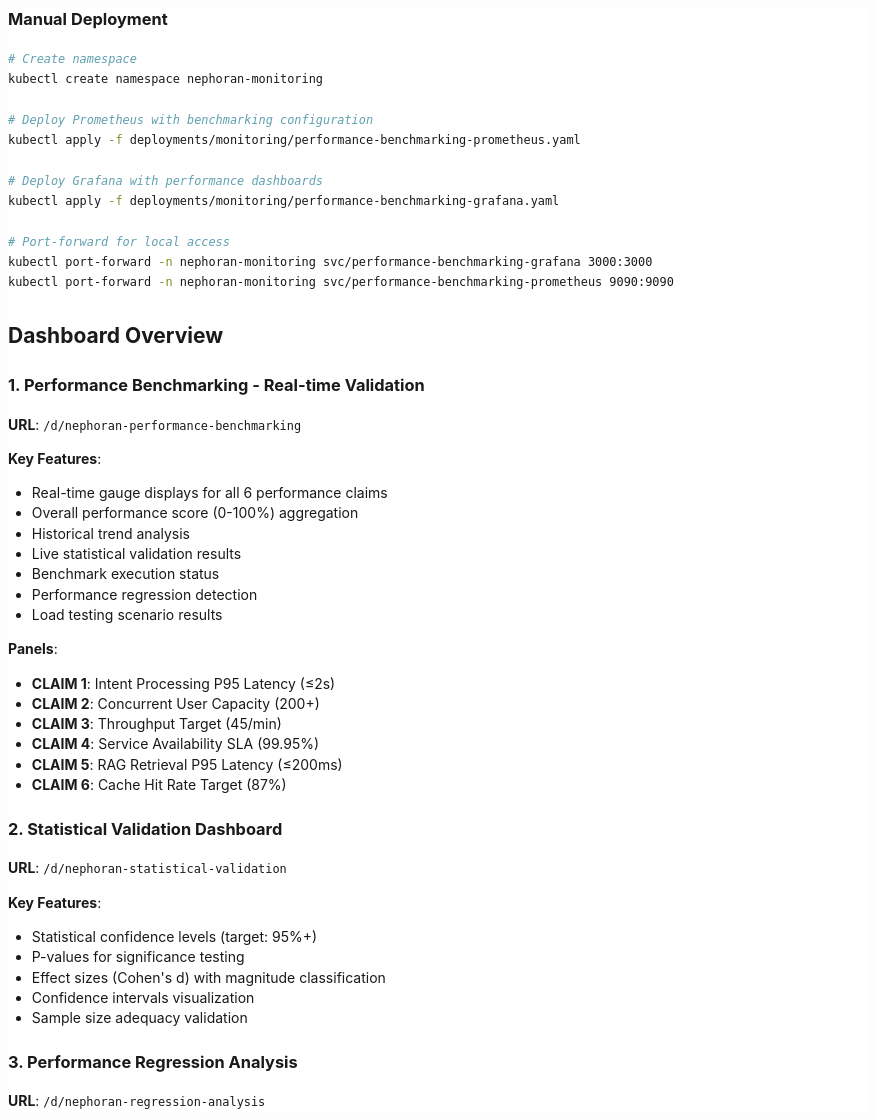 ### Manual Deployment

```bash
# Create namespace
kubectl create namespace nephoran-monitoring

# Deploy Prometheus with benchmarking configuration
kubectl apply -f deployments/monitoring/performance-benchmarking-prometheus.yaml

# Deploy Grafana with performance dashboards
kubectl apply -f deployments/monitoring/performance-benchmarking-grafana.yaml

# Port-forward for local access
kubectl port-forward -n nephoran-monitoring svc/performance-benchmarking-grafana 3000:3000
kubectl port-forward -n nephoran-monitoring svc/performance-benchmarking-prometheus 9090:9090
```

## Dashboard Overview

### 1. Performance Benchmarking - Real-time Validation
**URL**: `/d/nephoran-performance-benchmarking`

**Key Features**:
- Real-time gauge displays for all 6 performance claims
- Overall performance score (0-100%) aggregation
- Historical trend analysis
- Live statistical validation results
- Benchmark execution status
- Performance regression detection
- Load testing scenario results

**Panels**:
- **CLAIM 1**: Intent Processing P95 Latency (≤2s)
- **CLAIM 2**: Concurrent User Capacity (200+)
- **CLAIM 3**: Throughput Target (45/min)
- **CLAIM 4**: Service Availability SLA (99.95%)
- **CLAIM 5**: RAG Retrieval P95 Latency (≤200ms)
- **CLAIM 6**: Cache Hit Rate Target (87%)

### 2. Statistical Validation Dashboard
**URL**: `/d/nephoran-statistical-validation`

**Key Features**:
- Statistical confidence levels (target: 95%+)
- P-values for significance testing
- Effect sizes (Cohen's d) with magnitude classification
- Confidence intervals visualization
- Sample size adequacy validation

### 3. Performance Regression Analysis
**URL**: `/d/nephoran-regression-analysis`
